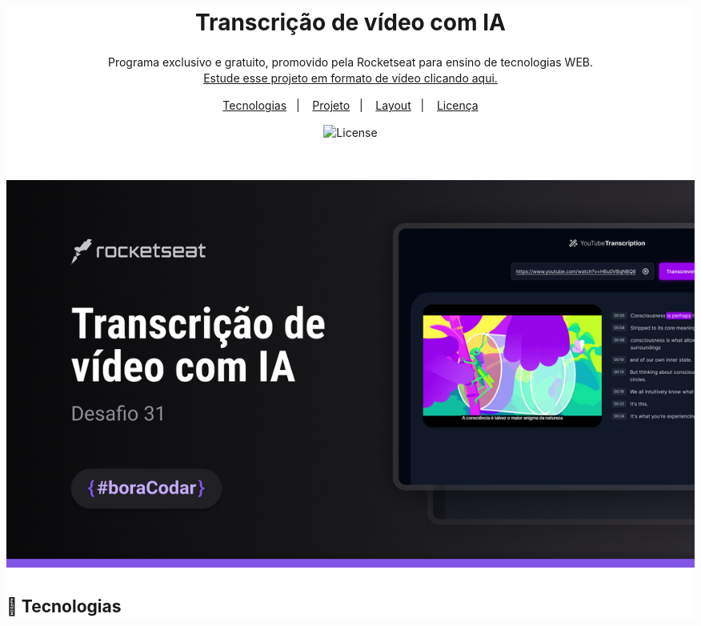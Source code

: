 <h1 align="center"> Transcrição de vídeo com IA</h1>

<p align="center">
Programa exclusivo e gratuito, promovido pela Rocketseat para ensino de tecnologias WEB. <br/>
<a href="https://lp.rocketseat.com.br/devlinks/inscricao?utm_source=github&utm_medium=descricao&utm_campaign=capture-devlinks&utm_term=organic&utm_content=descricao-github-mayk-brito">Estude esse projeto em formato de vídeo clicando aqui.</a>
</p>

<p align="center">
  <a href="#-tecnologias">Tecnologias</a>&nbsp;&nbsp;&nbsp;|&nbsp;&nbsp;&nbsp;
  <a href="#-projeto">Projeto</a>&nbsp;&nbsp;&nbsp;|&nbsp;&nbsp;&nbsp;
  <a href="#-layout">Layout</a>&nbsp;&nbsp;&nbsp;|&nbsp;&nbsp;&nbsp;
  <a href="#memo-licença">Licença</a>
</p>

<p align="center">
  <img alt="License" src="https://img.shields.io/static/v1?label=license&message=MIT&color=49AA26&labelColor=000000">
</p>

<br>

<p align="center">
  <img alt="Transcrição de vídeo com IA" src=".github/preview.jpg" width="100%">
</p>

## 🚀 Tecnologias
